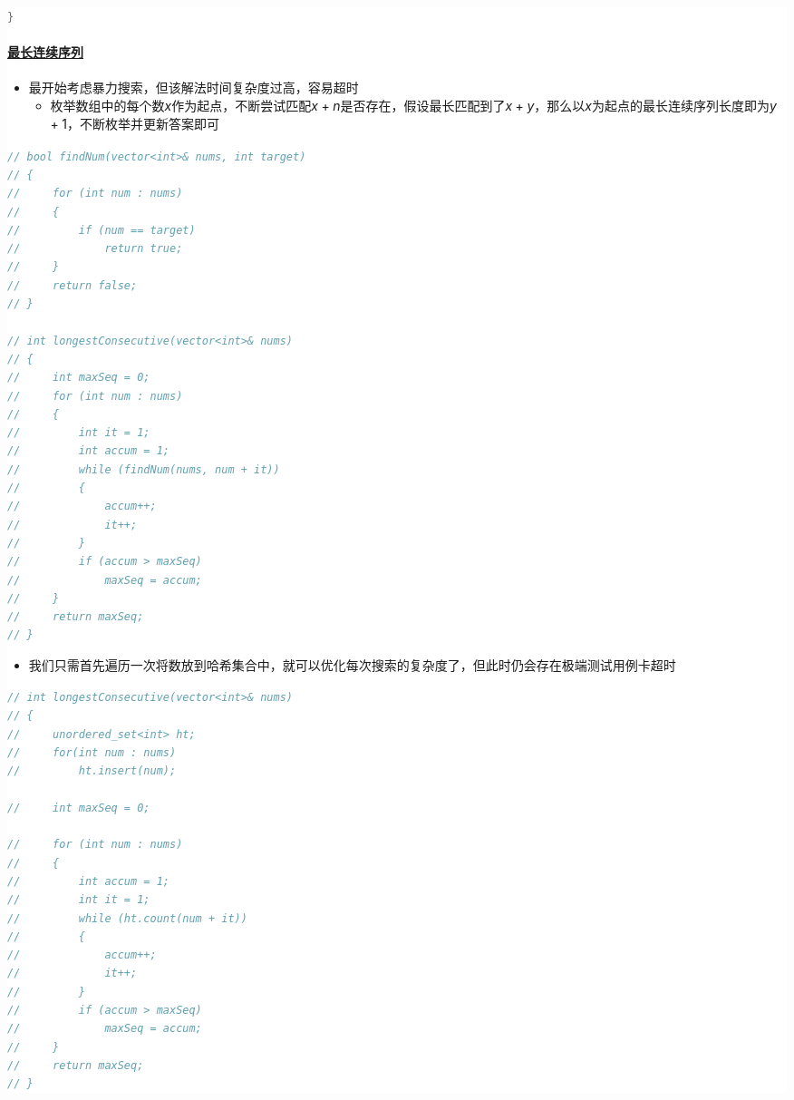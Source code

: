 ```cpp
}
```

#### [最长连续序列](https://leetcode.cn/problems/longest-consecutive-sequence/description/?envType=study-plan-v2&envId=top-100-liked)
- 最开始考虑暴力搜索，但该解法时间复杂度过高，容易超时
    - 枚举数组中的每个数$x$作为起点，不断尝试匹配$x+n$是否存在，假设最长匹配到了$x+y$，那么以$x$为起点的最长连续序列长度即为$y+1$，不断枚举并更新答案即可

```cpp
// bool findNum(vector<int>& nums, int target)
// {
//     for (int num : nums)
//     {
//         if (num == target)
//             return true;
//     }
//     return false;
// }

// int longestConsecutive(vector<int>& nums)
// {
//     int maxSeq = 0;
//     for (int num : nums)
//     {
//         int it = 1;
//         int accum = 1;
//         while (findNum(nums, num + it))
//         {
//             accum++;
//             it++;
//         }
//         if (accum > maxSeq)
//             maxSeq = accum;
//     }
//     return maxSeq;
// }
```

- 我们只需首先遍历一次将数放到哈希集合中，就可以优化每次搜索的复杂度了，但此时仍会存在极端测试用例卡超时

```cpp
// int longestConsecutive(vector<int>& nums)
// {
//     unordered_set<int> ht;
//     for(int num : nums)
//         ht.insert(num);

//     int maxSeq = 0;

//     for (int num : nums)
//     {
//         int accum = 1;
//         int it = 1;
//         while (ht.count(num + it))
//         {
//             accum++;
//             it++;
//         }
//         if (accum > maxSeq)
//             maxSeq = accum;
//     }
//     return maxSeq;
// }
```
